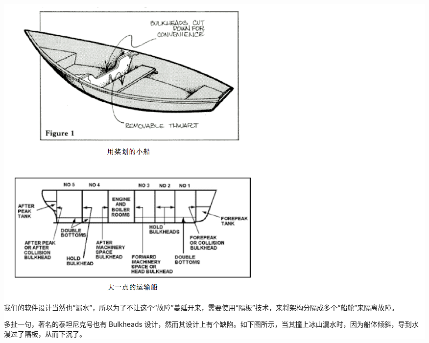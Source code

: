 <p><img src="assets/0d73168bd1af3e1266c24c2064d391c4.png" alt="img" /></p>
<p><img src="assets/53ae45b51f9e2678ec7e8661ef233297.png" alt="img" /></p>
<p>我们的软件设计当然也“漏水”，所以为了不让这个“故障”蔓延开来，需要使用“隔板”技术，来将架构分隔成多个“船舱”来隔离故障。</p>
<p>多扯一句，著名的泰坦尼克号也有 Bulkheads 设计，然而其设计上有个缺陷。如下图所示，当其撞上冰山漏水时，因为船体倾斜，导到水漫过了隔板，从而下沉了。</p>